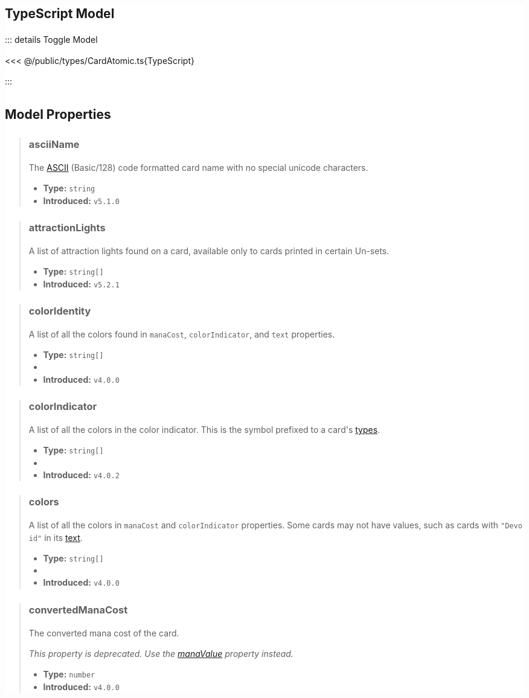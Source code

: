 ## TypeScript Model

::: details Toggle Model

<<< @/public/types/CardAtomic.ts{TypeScript}

:::

## Model Properties

> ### asciiName <DocBadge type="warning" text="optional" />
>
> The [ASCII](http://www.asciitable.com) (Basic/128) code formatted card name with no special unicode characters.
>
> - **Type:** `string`
> - **Introduced:** `v5.1.0`

> ### attractionLights <DocBadge type="warning" text="optional" />
>
> A list of attraction lights found on a card, available only to cards printed in certain Un-sets.
>
> - **Type:** `string[]`
> - **Introduced:** `v5.2.1`

> ### colorIdentity
>
> A list of all the colors found in `manaCost`, `colorIndicator`, and `text` properties.
>
> - **Type:** `string[]`
> - <ExampleField type='colorIdentity'/>
> - **Introduced:** `v4.0.0`

> ### colorIndicator <DocBadge type="warning" text="optional" />
>
> A list of all the colors in the color indicator. This is the symbol prefixed to a card's [types](#types).
>
> - **Type:** `string[]`
> - <ExampleField type='colorIndicator'/>
> - **Introduced:** `v4.0.2`

> ### colors
>
> A list of all the colors in `manaCost` and `colorIndicator` properties. Some cards may not have values, such as cards with `"Devoid"` in its [text](/data-models/card-atomic/#text).
>
> - **Type:** `string[]`
> - <ExampleField type='colors'/>
> - **Introduced:** `v4.0.0`

> ### convertedManaCost <DocBadge type="danger" text="deprecated" />
>
> The converted mana cost of the card.
>
> _This property is deprecated. Use the [manaValue](/data-models/card-atomic/#manavalue) property instead._
>
> - **Type:** `number`
> - **Introduced:** `v4.0.0`
